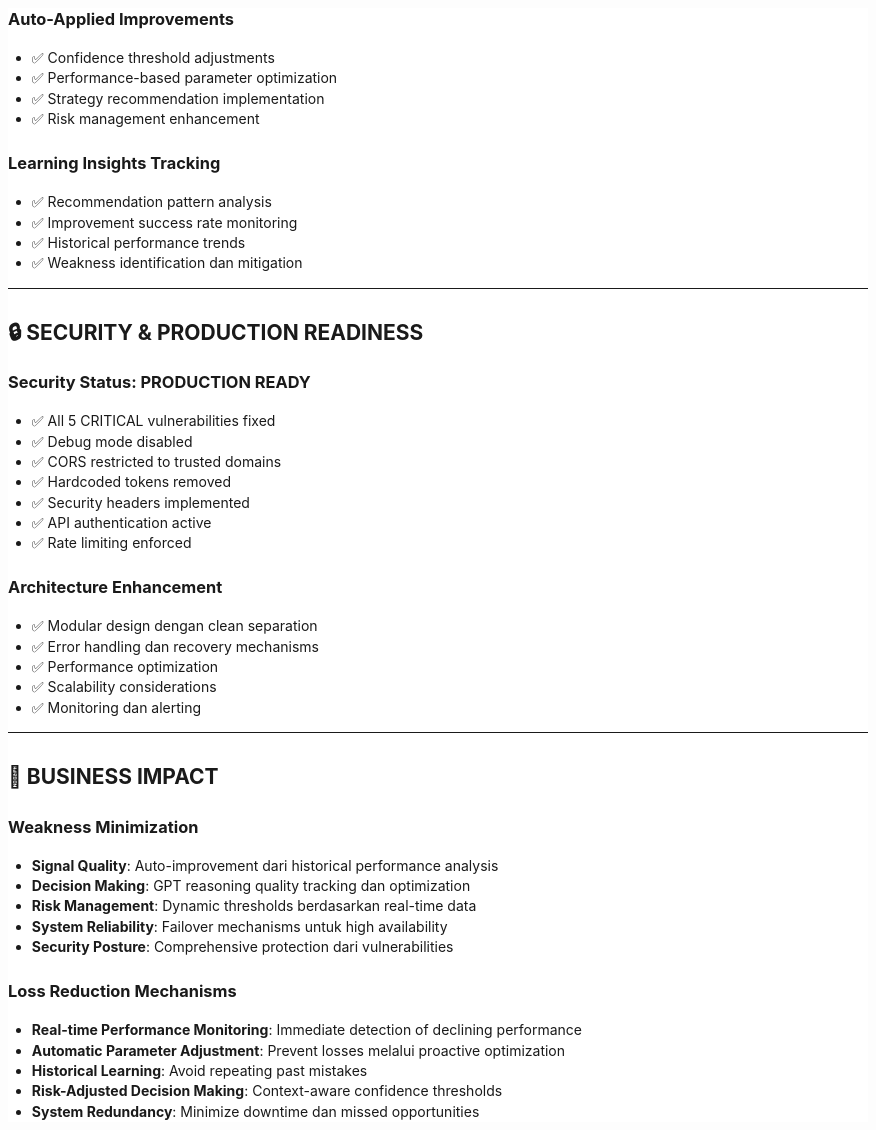 ### **Auto-Applied Improvements**
- ✅ Confidence threshold adjustments
- ✅ Performance-based parameter optimization
- ✅ Strategy recommendation implementation
- ✅ Risk management enhancement

### **Learning Insights Tracking**
- ✅ Recommendation pattern analysis
- ✅ Improvement success rate monitoring
- ✅ Historical performance trends
- ✅ Weakness identification dan mitigation

---

## 🔒 **SECURITY & PRODUCTION READINESS**

### **Security Status**: PRODUCTION READY
- ✅ All 5 CRITICAL vulnerabilities fixed
- ✅ Debug mode disabled
- ✅ CORS restricted to trusted domains
- ✅ Hardcoded tokens removed
- ✅ Security headers implemented
- ✅ API authentication active
- ✅ Rate limiting enforced

### **Architecture Enhancement**
- ✅ Modular design dengan clean separation
- ✅ Error handling dan recovery mechanisms
- ✅ Performance optimization
- ✅ Scalability considerations
- ✅ Monitoring dan alerting

---

## 🚀 **BUSINESS IMPACT**

### **Weakness Minimization**
- **Signal Quality**: Auto-improvement dari historical performance analysis
- **Decision Making**: GPT reasoning quality tracking dan optimization
- **Risk Management**: Dynamic thresholds berdasarkan real-time data
- **System Reliability**: Failover mechanisms untuk high availability
- **Security Posture**: Comprehensive protection dari vulnerabilities

### **Loss Reduction Mechanisms**
- **Real-time Performance Monitoring**: Immediate detection of declining performance
- **Automatic Parameter Adjustment**: Prevent losses melalui proactive optimization
- **Historical Learning**: Avoid repeating past mistakes
- **Risk-Adjusted Decision Making**: Context-aware confidence thresholds
- **System Redundancy**: Minimize downtime dan missed opportunities
